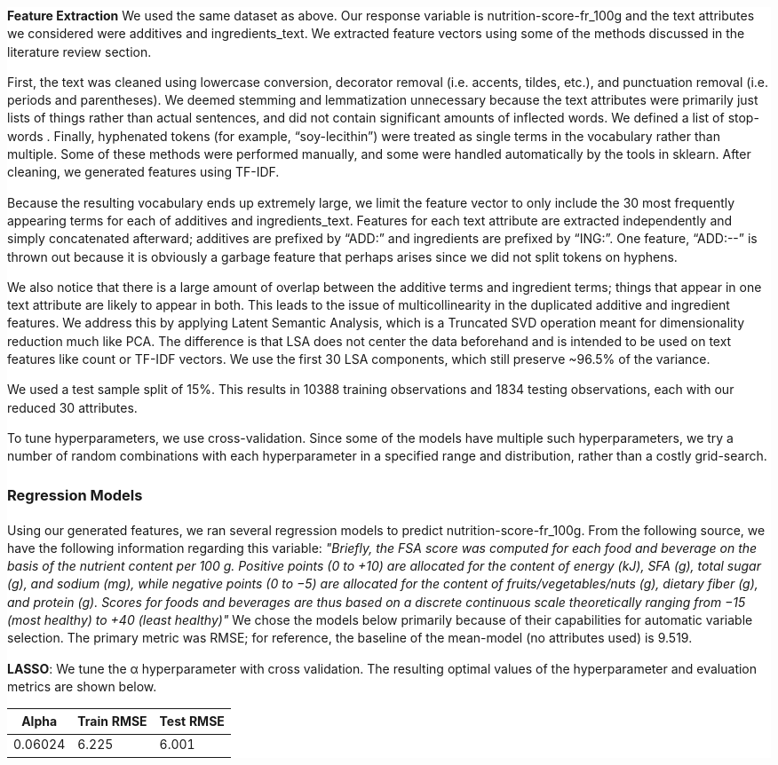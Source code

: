 **Feature Extraction**
We used the same dataset as above. Our response variable is nutrition-score-fr_100g and the text attributes we considered were additives and ingredients_text. We extracted feature vectors using some of the methods discussed in the literature review section. 

First, the text was cleaned using lowercase conversion, decorator removal (i.e. accents, tildes, etc.), and punctuation removal (i.e. periods and parentheses). We deemed stemming and lemmatization unnecessary because the text attributes were primarily just lists of things rather than actual sentences, and did not contain significant amounts of inflected words. We defined a list of stop-words . Finally, hyphenated tokens (for example, “soy-lecithin”) were treated as single terms in the vocabulary rather than multiple. Some of these methods were performed manually, and some were handled automatically by the tools in sklearn. After cleaning, we generated features using TF-IDF. 

Because the resulting vocabulary ends up extremely large, we limit the feature vector to only include the 30 most frequently appearing terms for each of additives and ingredients_text. Features for each text attribute are extracted independently and simply concatenated afterward; additives are prefixed by “ADD:” and ingredients are prefixed by “ING:”. One feature, “ADD:--” is thrown out because it is obviously a garbage feature that perhaps arises since we did not split tokens on hyphens.

We also notice that there is a large amount of overlap between the additive terms and ingredient terms; things that appear in one text attribute are likely to appear in both. This leads to the issue of multicollinearity in the duplicated additive and ingredient features. We address this by applying Latent Semantic Analysis, which is a Truncated SVD operation meant for dimensionality reduction much like PCA. The difference is that LSA does not center the data beforehand and is intended to be used on text features like count or TF-IDF vectors. We use the first 30 LSA components, which still preserve ~96.5% of the variance.

We used a test sample split of 15%. This results in 10388 training observations and 1834 testing observations, each with our reduced 30 attributes.

To tune hyperparameters, we use cross-validation. Since some of the models have multiple such hyperparameters, we try a number of random combinations with each hyperparameter in a specified range and distribution, rather than a costly grid-search.

### Regression Models
Using our generated features, we ran several regression models to predict nutrition-score-fr_100g. From the following source, we have the following information regarding this variable: 
*"Briefly, the FSA score was computed for each food and beverage on the basis of the nutrient content per 100 g. Positive points (0 to +10) are allocated for the content of energy (kJ), SFA (g), total sugar (g), and sodium (mg), while negative points (0 to −5) are allocated for the content of fruits/vegetables/nuts (g), dietary fiber (g), and protein (g). Scores for foods and beverages are thus based on a discrete continuous scale theoretically ranging from −15 (most healthy) to +40 (least healthy)"*
We chose the models below primarily because of their capabilities for automatic variable selection. 
The primary metric was RMSE; for reference, the baseline of the mean-model (no attributes used) is 9.519.

**LASSO**:
We tune the α hyperparameter with cross validation. 
The resulting optimal values of the hyperparameter and evaluation metrics are shown below.

|Alpha|Train RMSE| Test RMSE|
|-----|----------|----------|
|0.06024| 6.225 |6.001|
